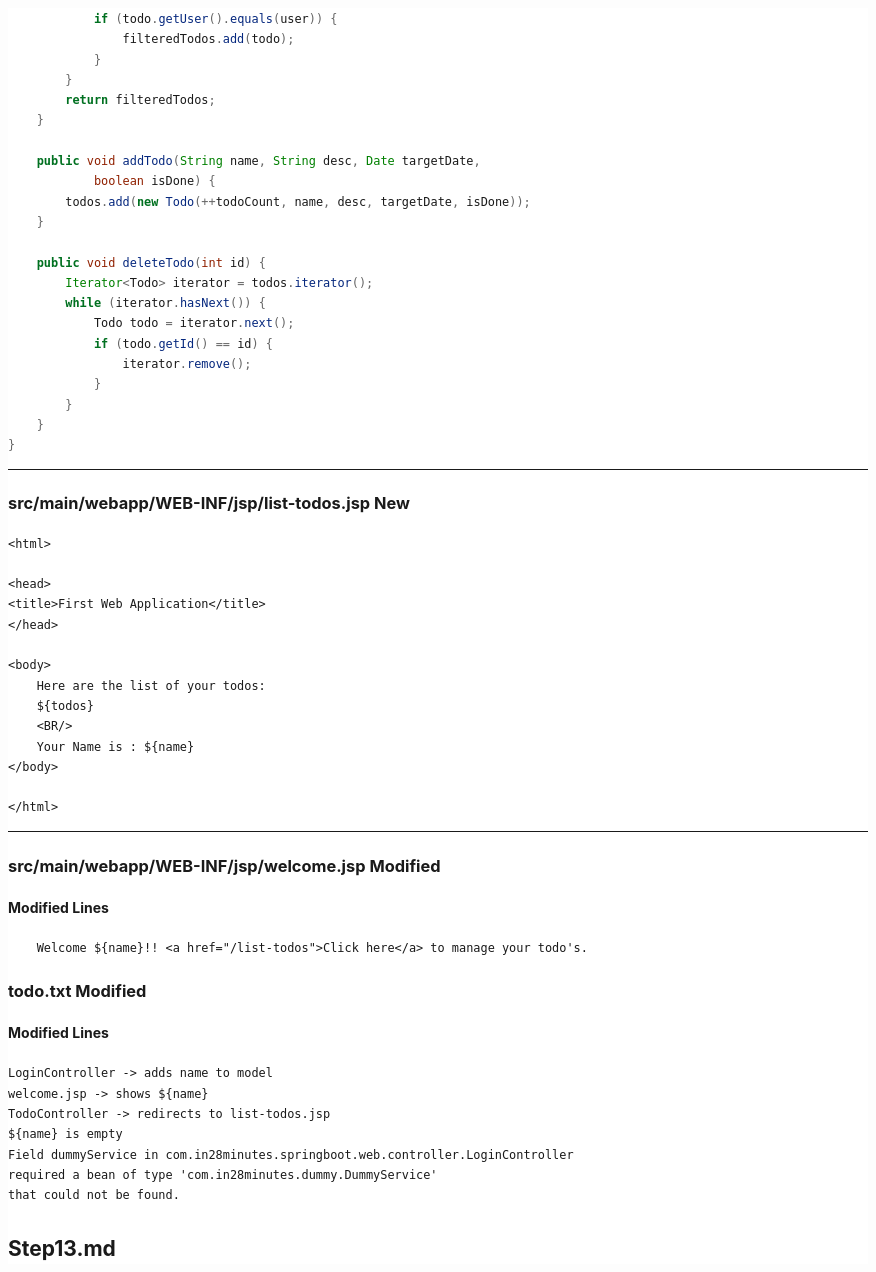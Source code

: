 ```java
            if (todo.getUser().equals(user)) {
                filteredTodos.add(todo);
            }
        }
        return filteredTodos;
    }

    public void addTodo(String name, String desc, Date targetDate,
            boolean isDone) {
        todos.add(new Todo(++todoCount, name, desc, targetDate, isDone));
    }

    public void deleteTodo(int id) {
        Iterator<Todo> iterator = todos.iterator();
        while (iterator.hasNext()) {
            Todo todo = iterator.next();
            if (todo.getId() == id) {
                iterator.remove();
            }
        }
    }
}
```
---
### src/main/webapp/WEB-INF/jsp/list-todos.jsp New

```
<html>

<head>
<title>First Web Application</title>
</head>

<body>
	Here are the list of your todos:
	${todos} 
	<BR/>
	Your Name is : ${name}
</body>

</html>
```
---
### src/main/webapp/WEB-INF/jsp/welcome.jsp Modified
#### Modified Lines
```
	Welcome ${name}!! <a href="/list-todos">Click here</a> to manage your todo's.
```
### todo.txt Modified
#### Modified Lines
```
LoginController -> adds name to model
welcome.jsp -> shows ${name}
TodoController -> redirects to list-todos.jsp
${name} is empty 
Field dummyService in com.in28minutes.springboot.web.controller.LoginController 
required a bean of type 'com.in28minutes.dummy.DummyService' 
that could not be found.
```
## Step13.md
